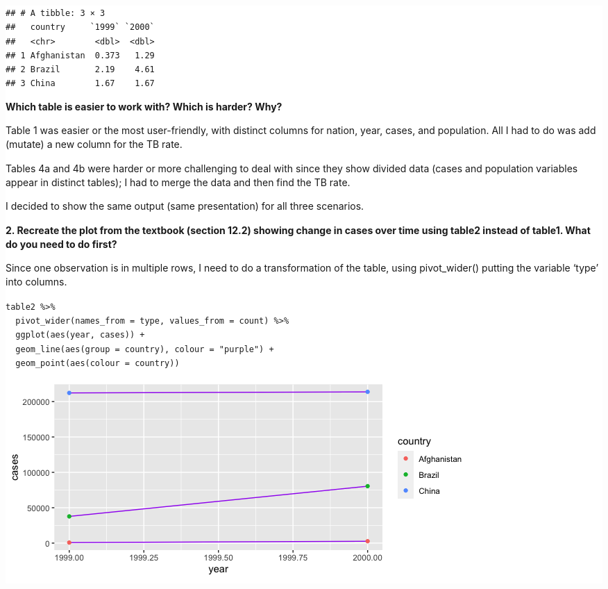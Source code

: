     ## # A tibble: 3 × 3
    ##   country     `1999` `2000`
    ##   <chr>        <dbl>  <dbl>
    ## 1 Afghanistan  0.373   1.29
    ## 2 Brazil       2.19    4.61
    ## 3 China        1.67    1.67

**Which table is easier to work with? Which is harder? Why?**

Table 1 was easier or the most user-friendly, with distinct columns for
nation, year, cases, and population. All I had to do was add (mutate) a
new column for the TB rate.

Tables 4a and 4b were harder or more challenging to deal with since they
show divided data (cases and population variables appear in distinct
tables); I had to merge the data and then find the TB rate.

I decided to show the same output (same presentation) for all three
scenarios.

**2. Recreate the plot from the textbook (section 12.2) showing change
in cases over time using table2 instead of table1. What do you need to
do first?**

Since one observation is in multiple rows, I need to do a transformation
of the table, using pivot\_wider() putting the variable ‘type’ into
columns.

    table2 %>%
      pivot_wider(names_from = type, values_from = count) %>%
      ggplot(aes(year, cases)) +
      geom_line(aes(group = country), colour = "purple") +
      geom_point(aes(colour = country))

![](skills_ps_4_files/figure-markdown_strict/unnamed-chunk-9-1.png)

